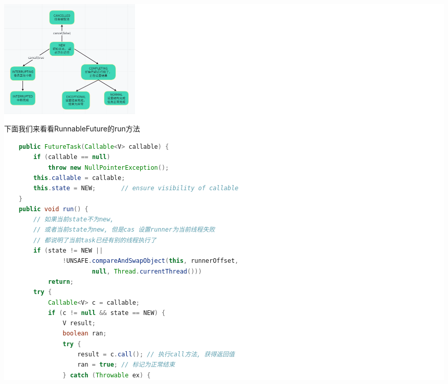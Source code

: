 <img src="img/面试题/image-20230830190710243.png" alt="image-20230830190710243" style="zoom:25%;" />

下面我们来看看RunnableFuture的run方法

~~~java
    public FutureTask(Callable<V> callable) {
        if (callable == null)
            throw new NullPointerException();
        this.callable = callable;
        this.state = NEW;       // ensure visibility of callable
    }
	public void run() {
        // 如果当前state不为new,
        // 或者当前state为new, 但是cas 设置runner为当前线程失败
        // 都说明了当前task已经有别的线程执行了
        if (state != NEW ||
                !UNSAFE.compareAndSwapObject(this, runnerOffset,
                        null, Thread.currentThread()))
            return;
        try {
            Callable<V> c = callable;
            if (c != null && state == NEW) {
                V result;
                boolean ran;
                try {
                    result = c.call(); // 执行call方法, 获得返回值
                    ran = true; // 标记为正常结束
                } catch (Throwable ex) {
~~~